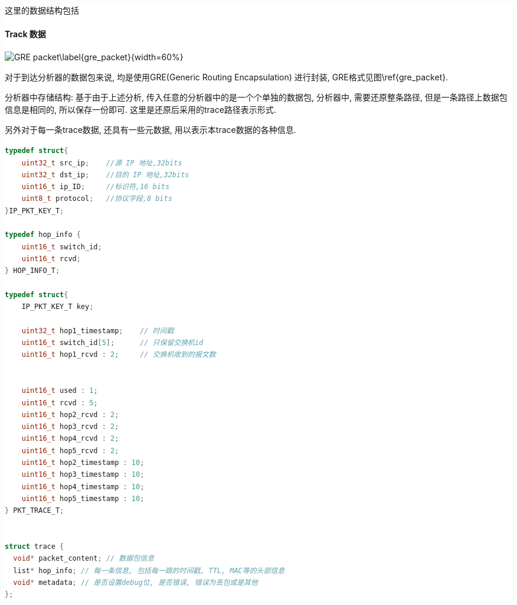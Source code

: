   这里的数据结构包括

#### Track 数据

![GRE packet\label{gre_packet}](./img/format_gre.png){width=60%}

  对于到达分析器的数据包来说, 均是使用GRE(Generic Routing Encapsulation)
进行封装, GRE格式见图\ref{gre_packet}.

  分析器中存储结构: 基于由于上述分析, 传入任意的分析器中的是一个个单独的数据包,
分析器中, 需要还原整条路径, 但是一条路径上数据包信息是相同的, 所以保存一份即可.
这里是还原后采用的trace路径表示形式.

另外对于每一条trace数据, 还具有一些元数据, 用以表示本trace数据的各种信息.

```cpp
typedef struct{
    uint32_t src_ip;    //源 IP 地址,32bits
    uint32_t dst_ip;    //目的 IP 地址,32bits
    uint16_t ip_ID;     //标识符,16 bits
    uint8_t protocol;   //协议字段,8 bits
}IP_PKT_KEY_T;

typedef hop_info {
    uint16_t switch_id;
    uint16_t rcvd;
} HOP_INFO_T;

typedef struct{
    IP_PKT_KEY_T key;

    uint32_t hop1_timestamp;    // 时间戳
    uint16_t switch_id[5];      // 只保留交换机id
    uint16_t hop1_rcvd : 2;     // 交换机收到的报文数


    uint16_t used : 1;
    uint16_t rcvd : 5;
    uint16_t hop2_rcvd : 2;
    uint16_t hop3_rcvd : 2;
    uint16_t hop4_rcvd : 2;
    uint16_t hop5_rcvd : 2;
    uint16_t hop2_timestamp : 10;
    uint16_t hop3_timestamp : 10;
    uint16_t hop4_timestamp : 10;
    uint16_t hop5_timestamp : 10;
} PKT_TRACE_T;


struct trace {
  void* packet_content; // 数据包信息
  list* hop_info; // 每一条信息, 包括每一跳的时间戳, TTL, MAC等的头部信息
  void* metadata; // 是否设置debug位, 是否错误, 错误为丢包或是其他
};
```
